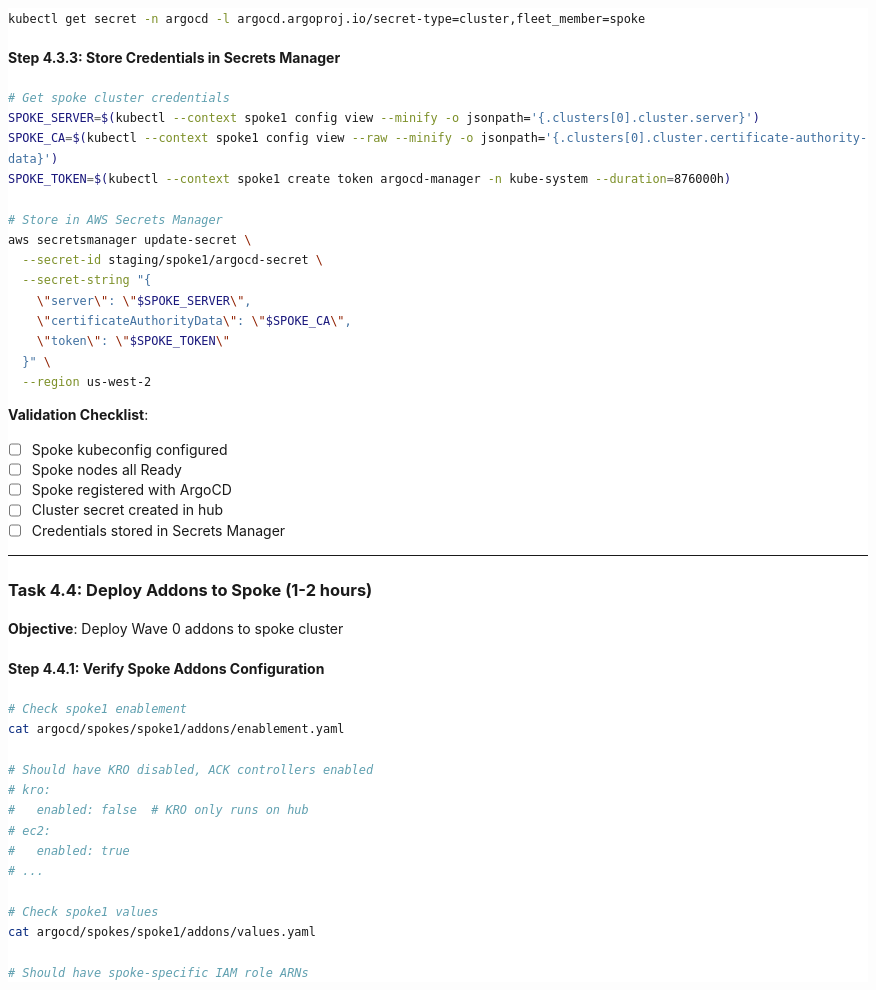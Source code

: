 ```bash
kubectl get secret -n argocd -l argocd.argoproj.io/secret-type=cluster,fleet_member=spoke
```

#### Step 4.3.3: Store Credentials in Secrets Manager

```bash
# Get spoke cluster credentials
SPOKE_SERVER=$(kubectl --context spoke1 config view --minify -o jsonpath='{.clusters[0].cluster.server}')
SPOKE_CA=$(kubectl --context spoke1 config view --raw --minify -o jsonpath='{.clusters[0].cluster.certificate-authority-data}')
SPOKE_TOKEN=$(kubectl --context spoke1 create token argocd-manager -n kube-system --duration=876000h)

# Store in AWS Secrets Manager
aws secretsmanager update-secret \
  --secret-id staging/spoke1/argocd-secret \
  --secret-string "{
    \"server\": \"$SPOKE_SERVER\",
    \"certificateAuthorityData\": \"$SPOKE_CA\",
    \"token\": \"$SPOKE_TOKEN\"
  }" \
  --region us-west-2
```

**Validation Checklist**:
- [ ] Spoke kubeconfig configured
- [ ] Spoke nodes all Ready
- [ ] Spoke registered with ArgoCD
- [ ] Cluster secret created in hub
- [ ] Credentials stored in Secrets Manager

---

### Task 4.4: Deploy Addons to Spoke (1-2 hours)

**Objective**: Deploy Wave 0 addons to spoke cluster

#### Step 4.4.1: Verify Spoke Addons Configuration

```bash
# Check spoke1 enablement
cat argocd/spokes/spoke1/addons/enablement.yaml

# Should have KRO disabled, ACK controllers enabled
# kro:
#   enabled: false  # KRO only runs on hub
# ec2:
#   enabled: true
# ...

# Check spoke1 values
cat argocd/spokes/spoke1/addons/values.yaml

# Should have spoke-specific IAM role ARNs
```
